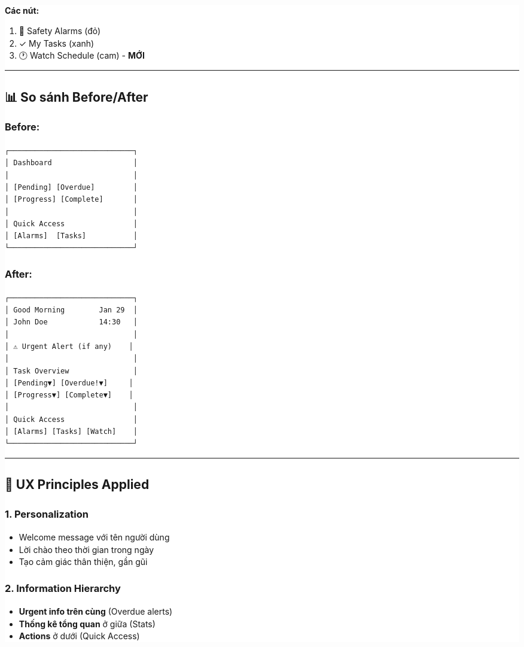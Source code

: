 **Các nút:**
1. 🔔 Safety Alarms (đỏ)
2. ✓ My Tasks (xanh)
3. 🕐 Watch Schedule (cam) - **MỚI**

---

## 📊 So sánh Before/After

### **Before:**
```
┌─────────────────────────────┐
│ Dashboard                   │
│                             │
│ [Pending] [Overdue]         │
│ [Progress] [Complete]       │
│                             │
│ Quick Access                │
│ [Alarms]  [Tasks]           │
└─────────────────────────────┘
```

### **After:**
```
┌─────────────────────────────┐
│ Good Morning        Jan 29  │
│ John Doe            14:30   │
│                             │
│ ⚠️ Urgent Alert (if any)    │
│                             │
│ Task Overview               │
│ [Pending▼] [Overdue!▼]     │
│ [Progress▼] [Complete▼]    │
│                             │
│ Quick Access                │
│ [Alarms] [Tasks] [Watch]    │
└─────────────────────────────┘
```

---

## 🎨 UX Principles Applied

### 1. **Personalization**
- Welcome message với tên người dùng
- Lời chào theo thời gian trong ngày
- Tạo cảm giác thân thiện, gần gũi

### 2. **Information Hierarchy**
- **Urgent info trên cùng** (Overdue alerts)
- **Thống kê tổng quan** ở giữa (Stats)
- **Actions** ở dưới (Quick Access)
